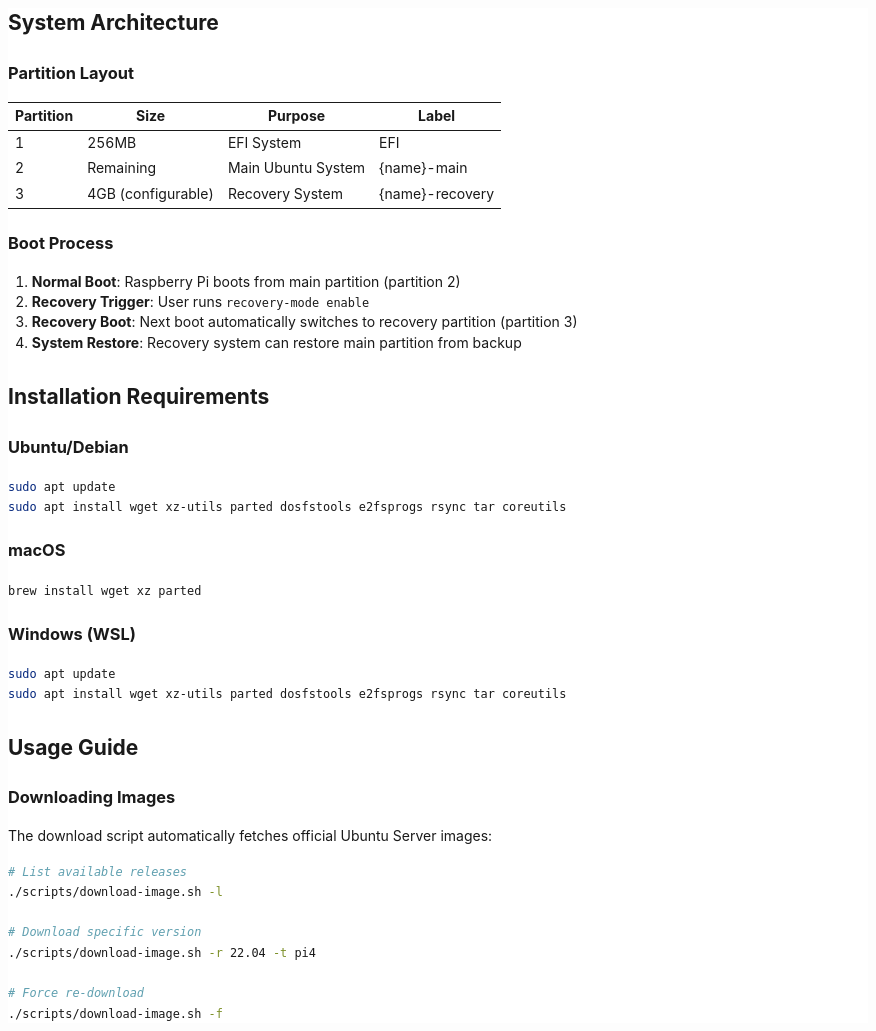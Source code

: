 ## System Architecture

### Partition Layout

| Partition | Size | Purpose | Label |
|-----------|------|---------|-------|
| 1 | 256MB | EFI System | EFI |
| 2 | Remaining | Main Ubuntu System | {name}-main |
| 3 | 4GB (configurable) | Recovery System | {name}-recovery |

### Boot Process

1. **Normal Boot**: Raspberry Pi boots from main partition (partition 2)
2. **Recovery Trigger**: User runs `recovery-mode enable` 
3. **Recovery Boot**: Next boot automatically switches to recovery partition (partition 3)
4. **System Restore**: Recovery system can restore main partition from backup

## Installation Requirements

### Ubuntu/Debian
```bash
sudo apt update
sudo apt install wget xz-utils parted dosfstools e2fsprogs rsync tar coreutils
```

### macOS
```bash
brew install wget xz parted
```

### Windows (WSL)
```bash
sudo apt update
sudo apt install wget xz-utils parted dosfstools e2fsprogs rsync tar coreutils
```

## Usage Guide

### Downloading Images

The download script automatically fetches official Ubuntu Server images:

```bash
# List available releases
./scripts/download-image.sh -l

# Download specific version
./scripts/download-image.sh -r 22.04 -t pi4

# Force re-download
./scripts/download-image.sh -f
```
